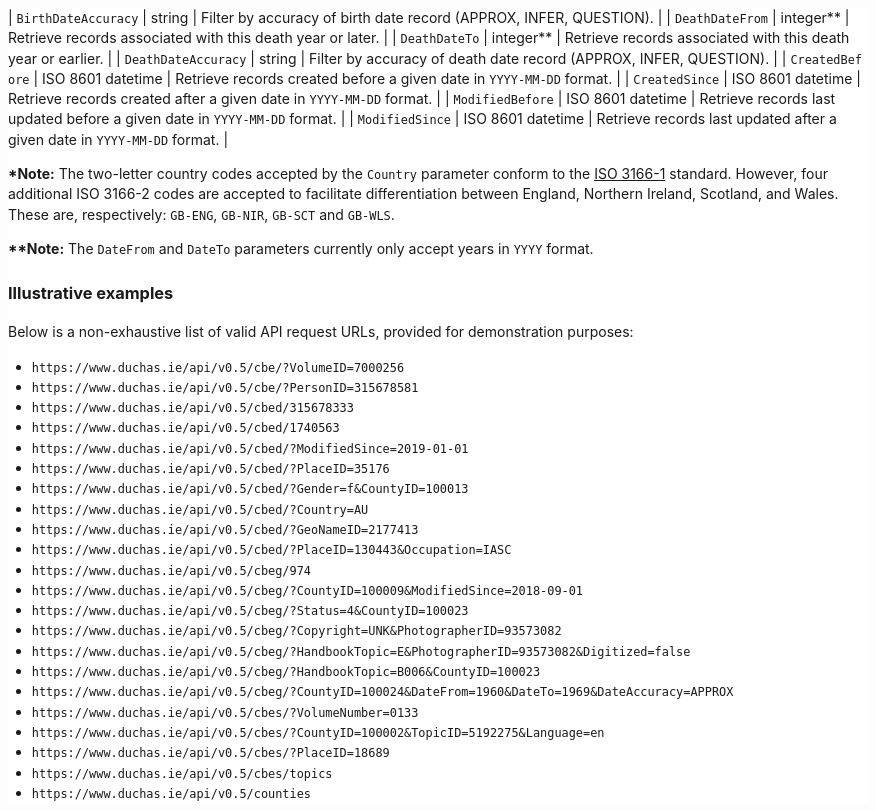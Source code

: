 | `BirthDateAccuracy` | string       | Filter by accuracy of birth date record (APPROX, INFER, QUESTION). |
| `DeathDateFrom` | integer**     | Retrieve records associated with this death year or later. |
| `DeathDateTo` | integer**     | Retrieve records associated with this death year or earlier. |
| `DeathDateAccuracy` | string       | Filter by accuracy of death date record (APPROX, INFER, QUESTION). |
| `CreatedBefore` | ISO 8601 datetime | Retrieve records created before a given date in `YYYY-MM-DD` format. |
| `CreatedSince` | ISO 8601 datetime | Retrieve records created after a given date in `YYYY-MM-DD` format. |
| `ModifiedBefore` | ISO 8601 datetime | Retrieve records last updated before a given date in `YYYY-MM-DD` format. |
| `ModifiedSince` | ISO 8601 datetime | Retrieve records last updated after a given date in `YYYY-MM-DD` format. |

**\*Note:** The two-letter country codes accepted by the `Country` parameter conform to the [ISO 3166-1](https://www.iso.org/iso-3166-country-codes.html) standard. However, four additional ISO 3166-2 codes are accepted to facilitate differentiation between England, Northern Ireland, Scotland, and Wales. These are, respectively: `GB-ENG`, `GB-NIR`, `GB-SCT` and `GB-WLS`.

**\*\*Note:** The `DateFrom` and `DateTo` parameters currently only accept years in `YYYY` format.

### Illustrative examples

Below is a non-exhaustive list of valid API request URLs, provided for demonstration purposes:

- `https://www.duchas.ie/api/v0.5/cbe/?VolumeID=7000256`
- `https://www.duchas.ie/api/v0.5/cbe/?PersonID=315678581`
- `https://www.duchas.ie/api/v0.5/cbed/315678333`
- `https://www.duchas.ie/api/v0.5/cbed/1740563`
- `https://www.duchas.ie/api/v0.5/cbed/?ModifiedSince=2019-01-01`
- `https://www.duchas.ie/api/v0.5/cbed/?PlaceID=35176`
- `https://www.duchas.ie/api/v0.5/cbed/?Gender=f&CountyID=100013`
- `https://www.duchas.ie/api/v0.5/cbed/?Country=AU`
- `https://www.duchas.ie/api/v0.5/cbed/?GeoNameID=2177413`
- `https://www.duchas.ie/api/v0.5/cbed/?PlaceID=130443&Occupation=IASC`
- `https://www.duchas.ie/api/v0.5/cbeg/974`
- `https://www.duchas.ie/api/v0.5/cbeg/?CountyID=100009&ModifiedSince=2018-09-01`
- `https://www.duchas.ie/api/v0.5/cbeg/?Status=4&CountyID=100023`
- `https://www.duchas.ie/api/v0.5/cbeg/?Copyright=UNK&PhotographerID=93573082`
- `https://www.duchas.ie/api/v0.5/cbeg/?HandbookTopic=E&PhotographerID=93573082&Digitized=false`
- `https://www.duchas.ie/api/v0.5/cbeg/?HandbookTopic=B006&CountyID=100023`
- `https://www.duchas.ie/api/v0.5/cbeg/?CountyID=100024&DateFrom=1960&DateTo=1969&DateAccuracy=APPROX`
- `https://www.duchas.ie/api/v0.5/cbes/?VolumeNumber=0133`
- `https://www.duchas.ie/api/v0.5/cbes/?CountyID=100002&TopicID=5192275&Language=en`
- `https://www.duchas.ie/api/v0.5/cbes/?PlaceID=18689`
- `https://www.duchas.ie/api/v0.5/cbes/topics`
- `https://www.duchas.ie/api/v0.5/counties`
